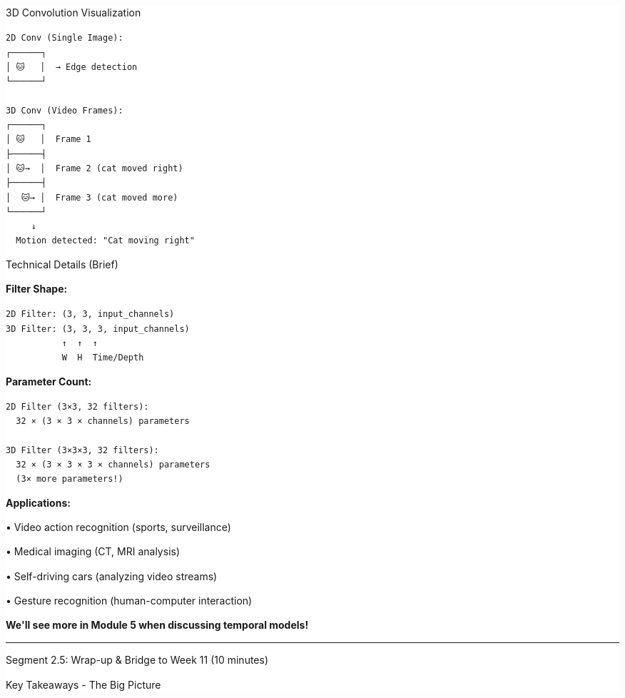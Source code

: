 3D Convolution Visualization

```
2D Conv (Single Image):
┌──────┐
│ 🐱   │  → Edge detection
└──────┘

3D Conv (Video Frames):
┌──────┐
│ 🐱   │  Frame 1
├──────┤
│ 🐱→  │  Frame 2 (cat moved right)
├──────┤
│  🐱→ │  Frame 3 (cat moved more)
└──────┘
     ↓
  Motion detected: "Cat moving right"
```

Technical Details (Brief)

**Filter Shape:**

```
2D Filter: (3, 3, input_channels)
3D Filter: (3, 3, 3, input_channels)
           ↑  ↑  ↑
           W  H  Time/Depth
```

**Parameter Count:**

```
2D Filter (3×3, 32 filters):
  32 × (3 × 3 × channels) parameters

3D Filter (3×3×3, 32 filters):
  32 × (3 × 3 × 3 × channels) parameters
  (3× more parameters!)
```

**Applications:**

• Video action recognition (sports, surveillance)

• Medical imaging (CT, MRI analysis)

• Self-driving cars (analyzing video streams)

• Gesture recognition (human-computer interaction)

**We'll see more in Module 5 when discussing temporal models!**

--------------------------------------------------------------------------------

Segment 2.5: Wrap-up & Bridge to Week 11 (10 minutes)

Key Takeaways - The Big Picture
